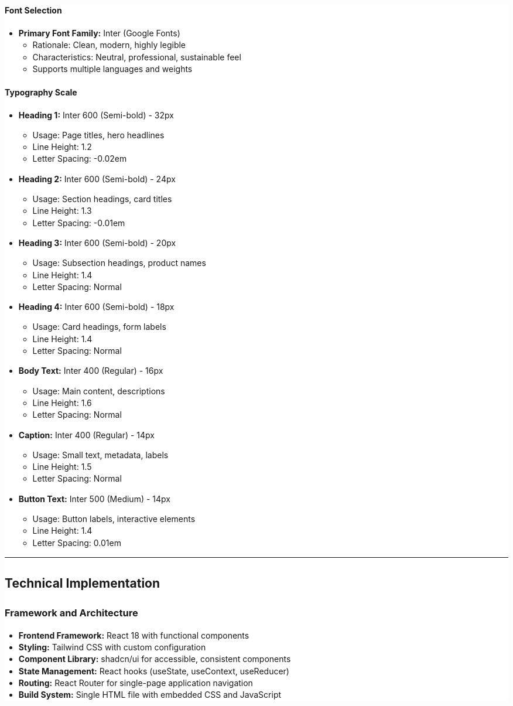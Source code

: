 #### Font Selection
- **Primary Font Family:** Inter (Google Fonts)
  - Rationale: Clean, modern, highly legible
  - Characteristics: Neutral, professional, sustainable feel
  - Supports multiple languages and weights

#### Typography Scale
- **Heading 1:** Inter 600 (Semi-bold) - 32px
  - Usage: Page titles, hero headlines
  - Line Height: 1.2
  - Letter Spacing: -0.02em

- **Heading 2:** Inter 600 (Semi-bold) - 24px
  - Usage: Section headings, card titles
  - Line Height: 1.3
  - Letter Spacing: -0.01em

- **Heading 3:** Inter 600 (Semi-bold) - 20px
  - Usage: Subsection headings, product names
  - Line Height: 1.4
  - Letter Spacing: Normal

- **Heading 4:** Inter 600 (Semi-bold) - 18px
  - Usage: Card headings, form labels
  - Line Height: 1.4
  - Letter Spacing: Normal

- **Body Text:** Inter 400 (Regular) - 16px
  - Usage: Main content, descriptions
  - Line Height: 1.6
  - Letter Spacing: Normal

- **Caption:** Inter 400 (Regular) - 14px
  - Usage: Small text, metadata, labels
  - Line Height: 1.5
  - Letter Spacing: Normal

- **Button Text:** Inter 500 (Medium) - 14px
  - Usage: Button labels, interactive elements
  - Line Height: 1.4
  - Letter Spacing: 0.01em

---

## Technical Implementation

### Framework and Architecture
- **Frontend Framework:** React 18 with functional components
- **Styling:** Tailwind CSS with custom configuration
- **Component Library:** shadcn/ui for accessible, consistent components
- **State Management:** React hooks (useState, useContext, useReducer)
- **Routing:** React Router for single-page application navigation
- **Build System:** Single HTML file with embedded CSS and JavaScript
